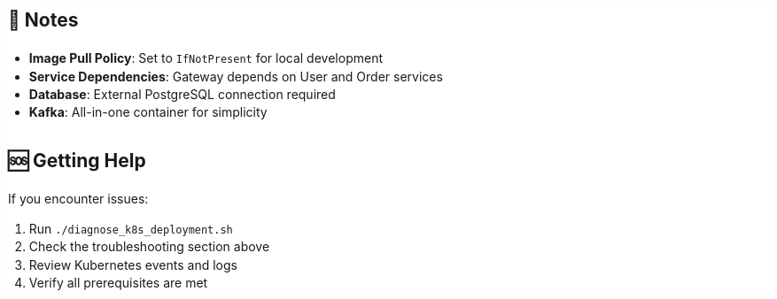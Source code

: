 ## 📝 Notes

- **Image Pull Policy**: Set to `IfNotPresent` for local development
- **Service Dependencies**: Gateway depends on User and Order services
- **Database**: External PostgreSQL connection required
- **Kafka**: All-in-one container for simplicity

## 🆘 Getting Help

If you encounter issues:
1. Run `./diagnose_k8s_deployment.sh`
2. Check the troubleshooting section above
3. Review Kubernetes events and logs
4. Verify all prerequisites are met
